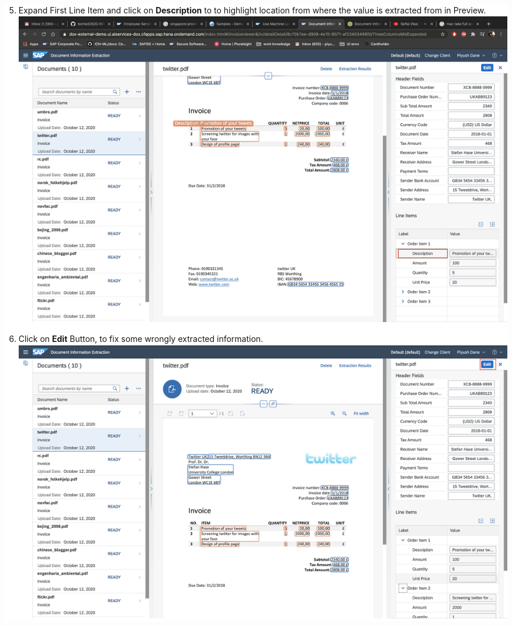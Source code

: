 5. Expand First Line Item and click on **Description** to to highlight location from where the value is extracted from in Preview.
   <br>![](/doc_inf_ext_exercises/images/02_03_5.png)

6. Click on **Edit** Button, to fix some wrongly extracted information.
   <br>![](/doc_inf_ext_exercises/images/02_03_6.png)
